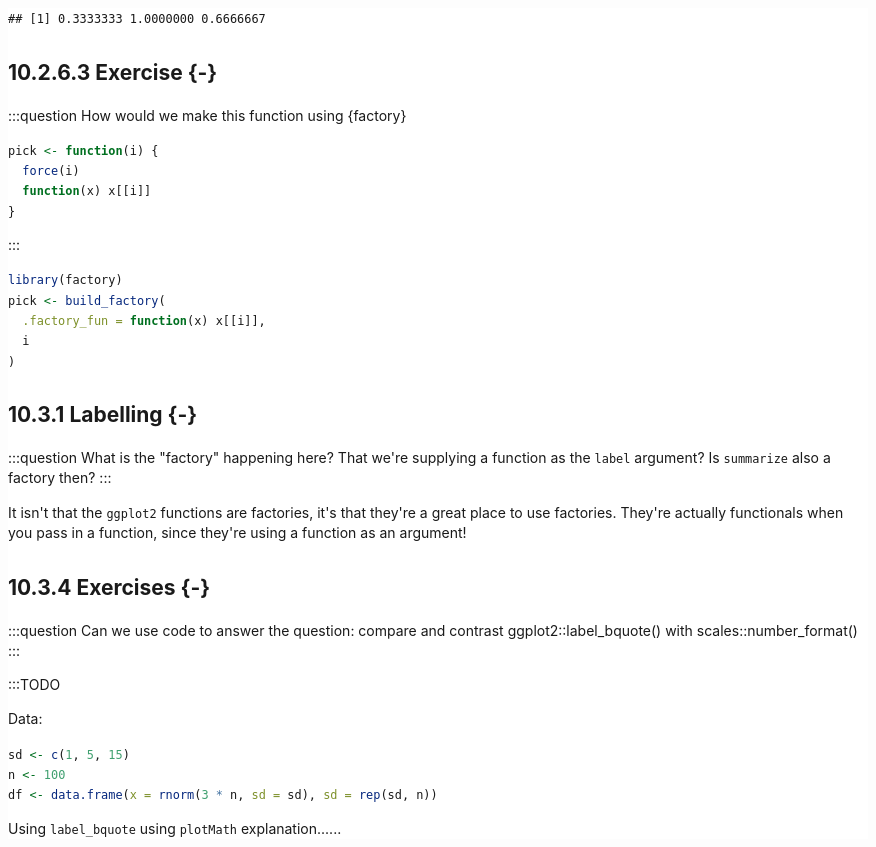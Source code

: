 ```
## [1] 0.3333333 1.0000000 0.6666667
```

## 10.2.6.3 Exercise {-}

:::question
How would we make this function using {factory}


```r
pick <- function(i) {
  force(i)
  function(x) x[[i]]
}
```
:::


```r
library(factory)
pick <- build_factory(
  .factory_fun = function(x) x[[i]],
  i
)
```

## 10.3.1 Labelling {-}

:::question
What is the "factory" happening here? That we're supplying a function as the `label` argument? Is `summarize` also a factory then?
:::

It isn't that the `ggplot2` functions are factories, it's that they're a great place to use factories. They're actually functionals when you pass in a function, since they're using a function as an argument!

## 10.3.4 Exercises {-}

:::question
Can we use code to answer the question: compare and contrast ggplot2::label_bquote() with scales::number_format()
:::

:::TODO

Data:


```r
sd <- c(1, 5, 15)
n <- 100
df <- data.frame(x = rnorm(3 * n, sd = sd), sd = rep(sd, n))
```

Using `label_bquote` using `plotMath` explanation......
